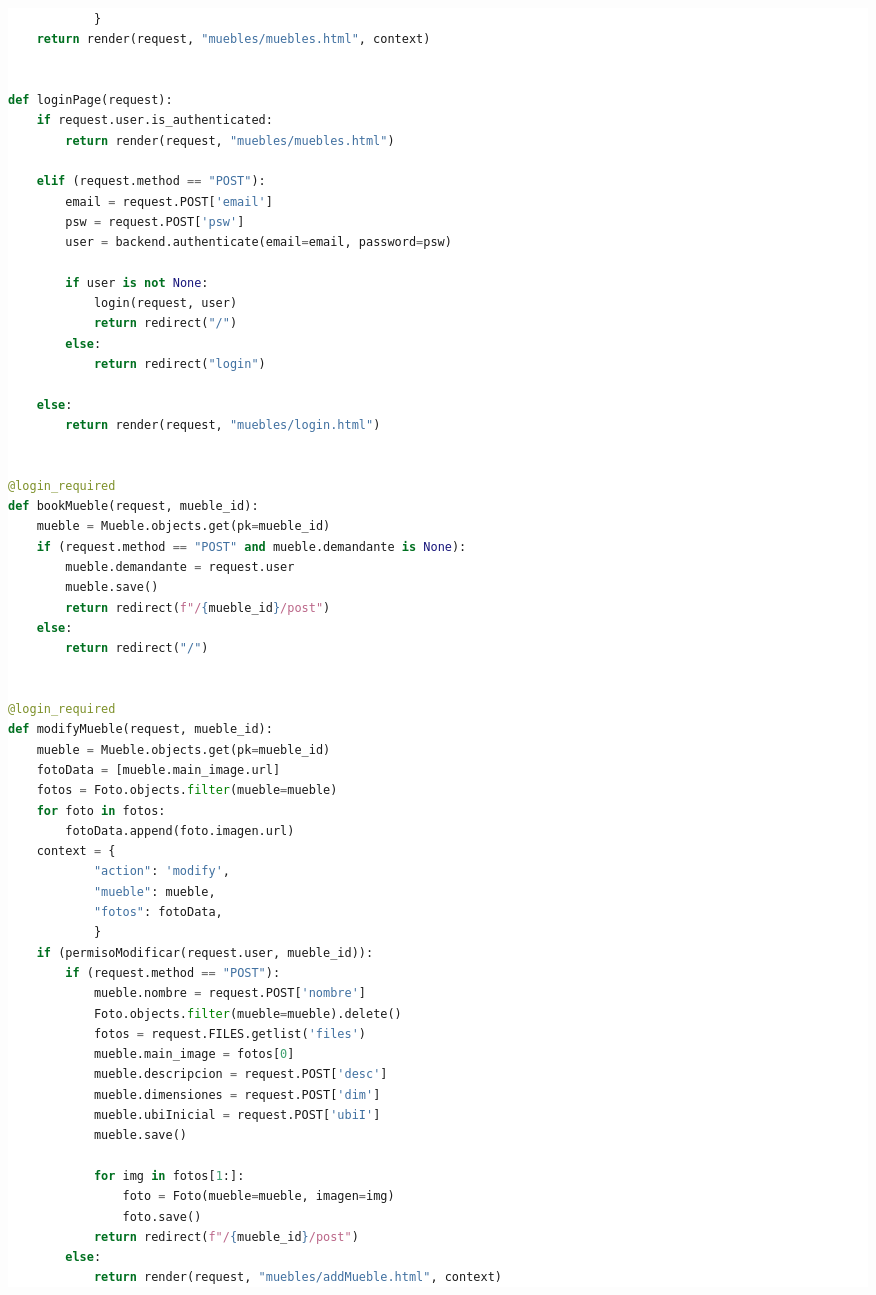```Python
            }
    return render(request, "muebles/muebles.html", context)


def loginPage(request):
    if request.user.is_authenticated:
        return render(request, "muebles/muebles.html")

    elif (request.method == "POST"):
        email = request.POST['email']
        psw = request.POST['psw']
        user = backend.authenticate(email=email, password=psw)

        if user is not None:
            login(request, user)
            return redirect("/")
        else:
            return redirect("login")

    else:
        return render(request, "muebles/login.html")


@login_required
def bookMueble(request, mueble_id):
    mueble = Mueble.objects.get(pk=mueble_id)
    if (request.method == "POST" and mueble.demandante is None):
        mueble.demandante = request.user
        mueble.save()
        return redirect(f"/{mueble_id}/post")
    else:
        return redirect("/")


@login_required
def modifyMueble(request, mueble_id):
    mueble = Mueble.objects.get(pk=mueble_id)
    fotoData = [mueble.main_image.url]
    fotos = Foto.objects.filter(mueble=mueble)
    for foto in fotos:
        fotoData.append(foto.imagen.url)
    context = {
            "action": 'modify',
            "mueble": mueble,
            "fotos": fotoData,
            }
    if (permisoModificar(request.user, mueble_id)):
        if (request.method == "POST"):
            mueble.nombre = request.POST['nombre']
            Foto.objects.filter(mueble=mueble).delete()
            fotos = request.FILES.getlist('files')
            mueble.main_image = fotos[0]
            mueble.descripcion = request.POST['desc']
            mueble.dimensiones = request.POST['dim']
            mueble.ubiInicial = request.POST['ubiI']
            mueble.save()

            for img in fotos[1:]:
                foto = Foto(mueble=mueble, imagen=img)
                foto.save()
            return redirect(f"/{mueble_id}/post")
        else:
            return render(request, "muebles/addMueble.html", context)
```